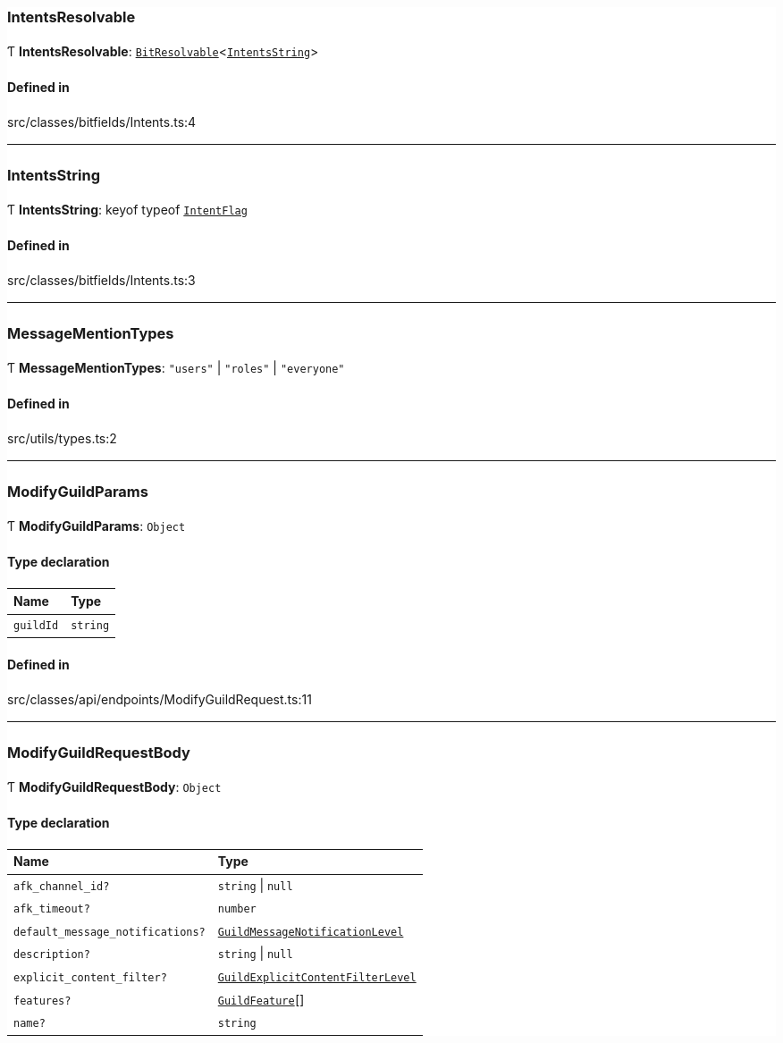### IntentsResolvable

Ƭ **IntentsResolvable**: [`BitResolvable`](modules.md#bitresolvable)<[`IntentsString`](modules.md#intentsstring)\>

#### Defined in

src/classes/bitfields/Intents.ts:4

___

### IntentsString

Ƭ **IntentsString**: keyof typeof [`IntentFlag`](modules.md#intentflag)

#### Defined in

src/classes/bitfields/Intents.ts:3

___

### MessageMentionTypes

Ƭ **MessageMentionTypes**: ``"users"`` \| ``"roles"`` \| ``"everyone"``

#### Defined in

src/utils/types.ts:2

___

### ModifyGuildParams

Ƭ **ModifyGuildParams**: `Object`

#### Type declaration

| Name | Type |
| :------ | :------ |
| `guildId` | `string` |

#### Defined in

src/classes/api/endpoints/ModifyGuildRequest.ts:11

___

### ModifyGuildRequestBody

Ƭ **ModifyGuildRequestBody**: `Object`

#### Type declaration

| Name | Type |
| :------ | :------ |
| `afk_channel_id?` | `string` \| ``null`` |
| `afk_timeout?` | `number` |
| `default_message_notifications?` | [`GuildMessageNotificationLevel`](GuildMessageNotificationLevel/index.md) |
| `description?` | `string` \| ``null`` |
| `explicit_content_filter?` | [`GuildExplicitContentFilterLevel`](GuildExplicitContentFilterLevel/index.md) |
| `features?` | [`GuildFeature`](modules.md#guildfeature)[] |
| `name?` | `string` |